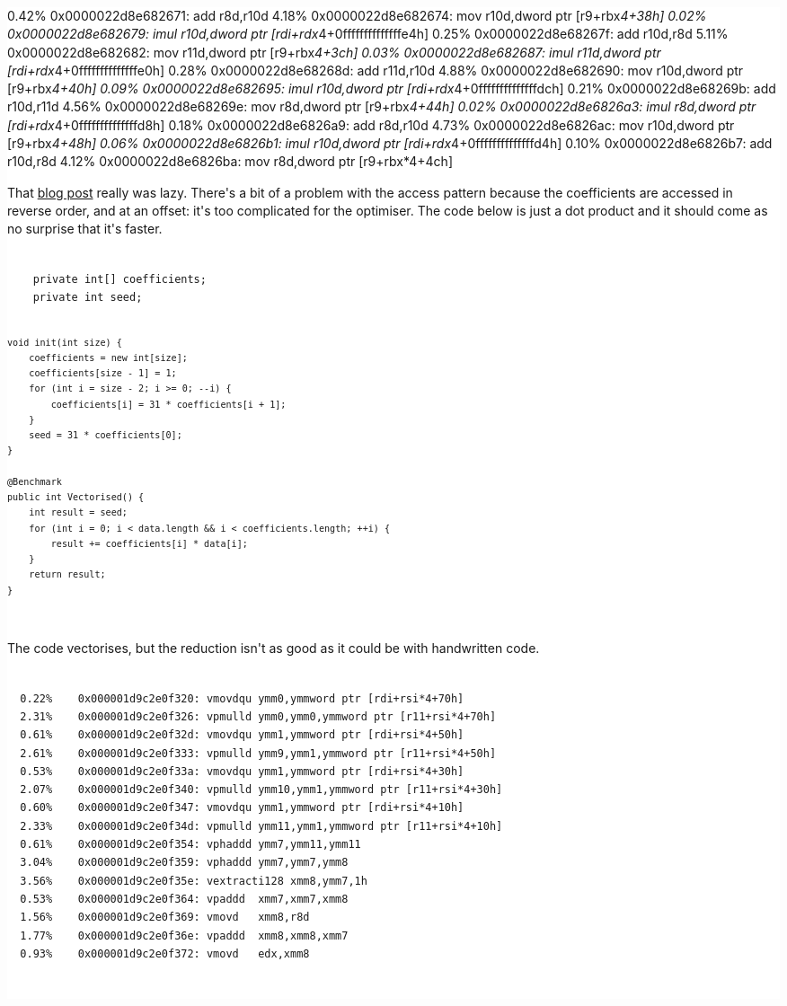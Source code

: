   0.42%    0x0000022d8e682671: add     r8d,r10d
  4.18%    0x0000022d8e682674: mov     r10d,dword ptr [r9+rbx*4+38h]
  0.02%    0x0000022d8e682679: imul    r10d,dword ptr [rdi+rdx*4+0ffffffffffffffe4h]
  0.25%    0x0000022d8e68267f: add     r10d,r8d
  5.11%    0x0000022d8e682682: mov     r11d,dword ptr [r9+rbx*4+3ch]
  0.03%    0x0000022d8e682687: imul    r11d,dword ptr [rdi+rdx*4+0ffffffffffffffe0h]
  0.28%    0x0000022d8e68268d: add     r11d,r10d
  4.88%    0x0000022d8e682690: mov     r10d,dword ptr [r9+rbx*4+40h]
  0.09%    0x0000022d8e682695: imul    r10d,dword ptr [rdi+rdx*4+0ffffffffffffffdch]
  0.21%    0x0000022d8e68269b: add     r10d,r11d
  4.56%    0x0000022d8e68269e: mov     r8d,dword ptr [r9+rbx*4+44h]
  0.02%    0x0000022d8e6826a3: imul    r8d,dword ptr [rdi+rdx*4+0ffffffffffffffd8h]
  0.18%    0x0000022d8e6826a9: add     r8d,r10d
  4.73%    0x0000022d8e6826ac: mov     r10d,dword ptr [r9+rbx*4+48h]
  0.06%    0x0000022d8e6826b1: imul    r10d,dword ptr [rdi+rdx*4+0ffffffffffffffd4h]
  0.10%    0x0000022d8e6826b7: add     r10d,r8d
  4.12%    0x0000022d8e6826ba: mov     r8d,dword ptr [r9+rbx*4+4ch]
</code>

That <a href="http://richardstartin.uk/explicit-intent-and-even-faster-hash-codes/" rel="noopener noreferrer" target="_blank">blog post</a> really was lazy. There's a bit of a problem with the access pattern because the coefficients are accessed in reverse order, and at an offset: it's too complicated for the optimiser. The code below is just a dot product and it should come as no surprise that it's faster.

<code class="language-java">
    private int[] coefficients;
    private int seed;

    void init(int size) {
        coefficients = new int[size]; 
        coefficients[size - 1] = 1;
        for (int i = size - 2; i >= 0; --i) {
            coefficients[i] = 31 * coefficients[i + 1];
        }
        seed = 31 * coefficients[0];
    }

    @Benchmark
    public int Vectorised() {
        int result = seed;
        for (int i = 0; i < data.length && i < coefficients.length; ++i) {
            result += coefficients[i] * data[i];
        }
        return result;
    }
</code>

The code vectorises, but the reduction isn't as good as it could be with handwritten code.

<code class="language-cpp">
  0.22%    0x000001d9c2e0f320: vmovdqu ymm0,ymmword ptr [rdi+rsi*4+70h]
  2.31%    0x000001d9c2e0f326: vpmulld ymm0,ymm0,ymmword ptr [r11+rsi*4+70h]
  0.61%    0x000001d9c2e0f32d: vmovdqu ymm1,ymmword ptr [rdi+rsi*4+50h]
  2.61%    0x000001d9c2e0f333: vpmulld ymm9,ymm1,ymmword ptr [r11+rsi*4+50h]
  0.53%    0x000001d9c2e0f33a: vmovdqu ymm1,ymmword ptr [rdi+rsi*4+30h]
  2.07%    0x000001d9c2e0f340: vpmulld ymm10,ymm1,ymmword ptr [r11+rsi*4+30h]
  0.60%    0x000001d9c2e0f347: vmovdqu ymm1,ymmword ptr [rdi+rsi*4+10h]
  2.33%    0x000001d9c2e0f34d: vpmulld ymm11,ymm1,ymmword ptr [r11+rsi*4+10h]
  0.61%    0x000001d9c2e0f354: vphaddd ymm7,ymm11,ymm11
  3.04%    0x000001d9c2e0f359: vphaddd ymm7,ymm7,ymm8
  3.56%    0x000001d9c2e0f35e: vextracti128 xmm8,ymm7,1h
  0.53%    0x000001d9c2e0f364: vpaddd  xmm7,xmm7,xmm8
  1.56%    0x000001d9c2e0f369: vmovd   xmm8,r8d
  1.77%    0x000001d9c2e0f36e: vpaddd  xmm8,xmm8,xmm7
  0.93%    0x000001d9c2e0f372: vmovd   edx,xmm8